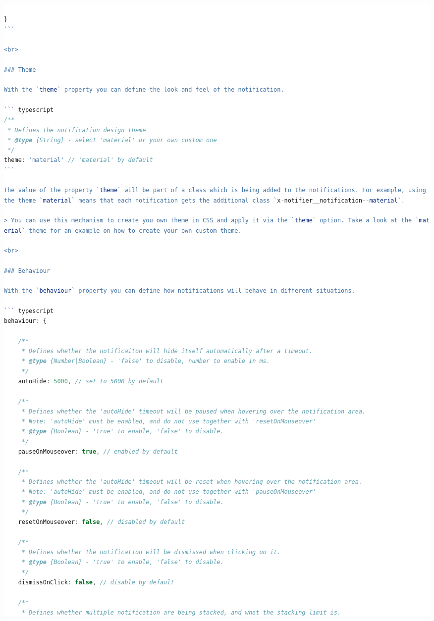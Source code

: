 ````typescript

}
```

<br>

### Theme

With the `theme` property you can define the look and feel of the notification.

``` typescript
/**
 * Defines the notification design theme
 * @type {String} - select 'material' or your own custom one
 */
theme: 'material' // 'material' by default
```

The value of the property `theme` will be part of a class which is being added to the notifications. For example, using the theme `material` means that each notification gets the additional class `x-notifier__notification--material`.

> You can use this mechanism to create you own theme in CSS and apply it via the `theme` option. Take a look at the `material` theme for an example on how to create your own custom theme.

<br>

### Behaviour

With the `behaviour` property you can define how notifications will behave in different situations.

``` typescript
behaviour: {

	/**
	 * Defines whether the notificaiton will hide itself automatically after a timeout.
	 * @type {Number|Boolean} - 'false' to disable, number to enable in ms.
	 */
	autoHide: 5000, // set to 5000 by default

	/**
	 * Defines whether the 'autoHide' timeout will be paused when hovering over the notification area.
	 * Note: 'autoHide' must be enabled, and do not use together with 'resetOnMouseover'
	 * @type {Boolean} - 'true' to enable, 'false' to disable.
	 */
	pauseOnMouseover: true, // enabled by default

	/**
	 * Defines whether the 'autoHide' timeout will be reset when hovering over the notification area.
	 * Note: 'autoHide' must be enabled, and do not use together with 'pauseOnMouseover'
	 * @type {Boolean} - 'true' to enable, 'false' to disable.
	 */
	resetOnMouseover: false, // disabled by default

	/**
	 * Defines whether the notification will be dismissed when clicking on it.
	 * @type {Boolean} - 'true' to enable, 'false' to disable.
	 */
	dismissOnClick: false, // disable by default

	/**
	 * Defines whether multiple notification are being stacked, and what the stacking limit is.
````